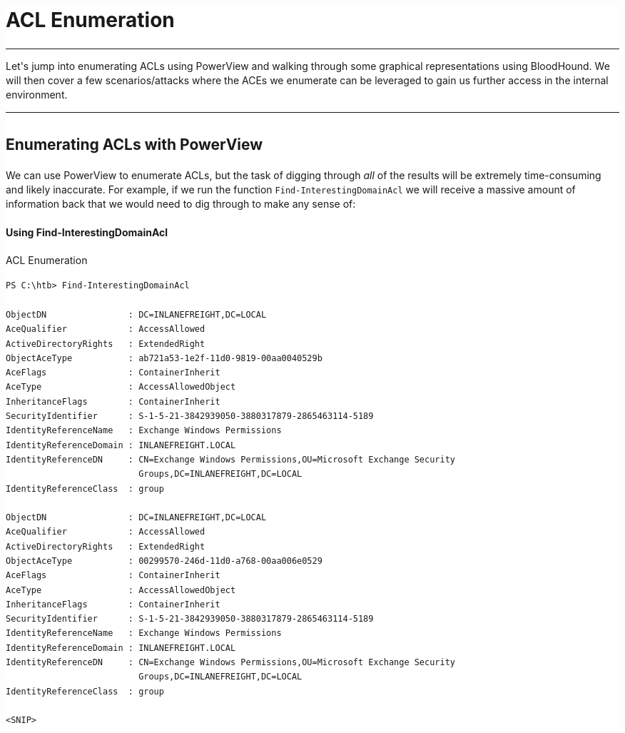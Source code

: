# ACL Enumeration

---

Let's jump into enumerating ACLs using PowerView and walking through some graphical representations using BloodHound. We will then cover a few scenarios/attacks where the ACEs we enumerate can be leveraged to gain us further access in the internal environment.

---

## Enumerating ACLs with PowerView

We can use PowerView to enumerate ACLs, but the task of digging through _all_ of the results will be extremely time-consuming and likely inaccurate. For example, if we run the function `Find-InterestingDomainAcl` we will receive a massive amount of information back that we would need to dig through to make any sense of:

#### Using Find-InterestingDomainAcl

ACL Enumeration

```powershell-session
PS C:\htb> Find-InterestingDomainAcl

ObjectDN                : DC=INLANEFREIGHT,DC=LOCAL
AceQualifier            : AccessAllowed
ActiveDirectoryRights   : ExtendedRight
ObjectAceType           : ab721a53-1e2f-11d0-9819-00aa0040529b
AceFlags                : ContainerInherit
AceType                 : AccessAllowedObject
InheritanceFlags        : ContainerInherit
SecurityIdentifier      : S-1-5-21-3842939050-3880317879-2865463114-5189
IdentityReferenceName   : Exchange Windows Permissions
IdentityReferenceDomain : INLANEFREIGHT.LOCAL
IdentityReferenceDN     : CN=Exchange Windows Permissions,OU=Microsoft Exchange Security 
                          Groups,DC=INLANEFREIGHT,DC=LOCAL
IdentityReferenceClass  : group

ObjectDN                : DC=INLANEFREIGHT,DC=LOCAL
AceQualifier            : AccessAllowed
ActiveDirectoryRights   : ExtendedRight
ObjectAceType           : 00299570-246d-11d0-a768-00aa006e0529
AceFlags                : ContainerInherit
AceType                 : AccessAllowedObject
InheritanceFlags        : ContainerInherit
SecurityIdentifier      : S-1-5-21-3842939050-3880317879-2865463114-5189
IdentityReferenceName   : Exchange Windows Permissions
IdentityReferenceDomain : INLANEFREIGHT.LOCAL
IdentityReferenceDN     : CN=Exchange Windows Permissions,OU=Microsoft Exchange Security 
                          Groups,DC=INLANEFREIGHT,DC=LOCAL
IdentityReferenceClass  : group

<SNIP>
```
